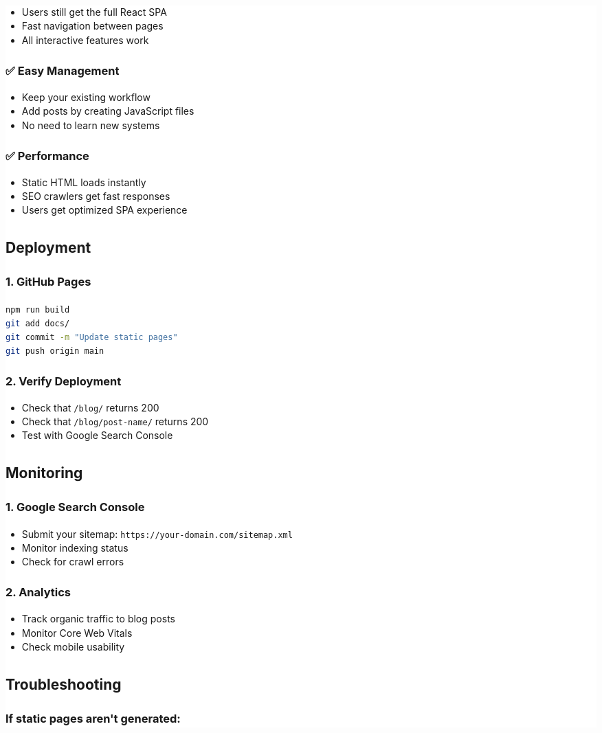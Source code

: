 - Users still get the full React SPA
- Fast navigation between pages
- All interactive features work

### ✅ **Easy Management**

- Keep your existing workflow
- Add posts by creating JavaScript files
- No need to learn new systems

### ✅ **Performance**

- Static HTML loads instantly
- SEO crawlers get fast responses
- Users get optimized SPA experience

## Deployment

### 1. **GitHub Pages**

```bash
npm run build
git add docs/
git commit -m "Update static pages"
git push origin main
```

### 2. **Verify Deployment**

- Check that `/blog/` returns 200
- Check that `/blog/post-name/` returns 200
- Test with Google Search Console

## Monitoring

### 1. **Google Search Console**

- Submit your sitemap: `https://your-domain.com/sitemap.xml`
- Monitor indexing status
- Check for crawl errors

### 2. **Analytics**

- Track organic traffic to blog posts
- Monitor Core Web Vitals
- Check mobile usability

## Troubleshooting

### If static pages aren't generated:
